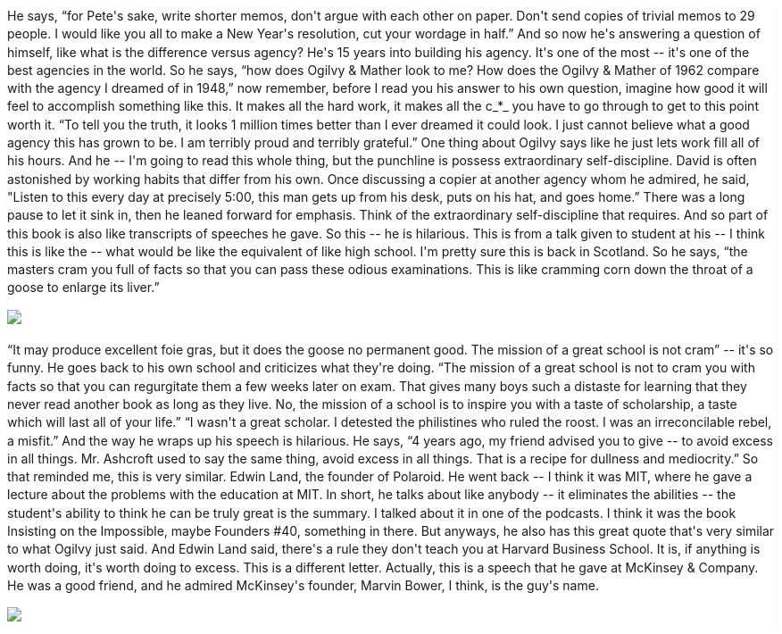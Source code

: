 He says, “for Pete's sake, write shorter memos, don't argue with each other on paper. Don't send copies of trivial memos to 29 people. I would like you all to make a New Year's resolution, cut your wordage in half.” And so now he's answering a question of himself, like what is the difference versus agency? He's 15 years into building his agency. It's one of the most -- it's one of the best agencies in the world. So he says, “how does Ogilvy & Mather look to me? How does the Ogilvy & Mather of 1962 compare with the agency I dreamed of in 1948,” now remember, before I read you his answer to his own question, imagine how good it will feel to accomplish something like this. It makes all the hard work, it makes all the c_*_ you have to go through to get to this point worth it. “To tell you the truth, it looks 1 million times better than I ever dreamed it could look. I just cannot believe what a good agency this has grown to be. I am terribly proud and terribly grateful.” One thing about Ogilvy says like he just lets work fill all of his hours. And he -- I'm going to read this whole thing, but the punchline is possess extraordinary self-discipline. David is often astonished by working habits that differ from his own. Once discussing a copier at another agency whom he admired, he said, "Listen to this every day at precisely 5:00, this man gets up from his desk, puts on his hat, and goes home.” There was a long pause to let it sink in, then he leaned forward for emphasis. Think of the extraordinary self-discipline that requires. And so part of this book is also like transcripts of speeches he gave. So this -- he is hilarious. This is from a talk given to student at his -- I think this is like the -- what would be like the equivalent of like high school. I'm pretty sure this is back in Scotland. So he says, “the masters cram you full of facts so that you can pass these odious examinations. This is like cramming corn down the throat of a goose to enlarge its liver.”

![](https://www.foundersnotes.com/static/images/new_icons/chevron-down-alt-thin.svg)

“It may produce excellent foie gras, but it does the goose no permanent good. The mission of a great school is not cram” -- it's so funny. He goes back to his own school and criticizes what they're doing. “The mission of a great school is not to cram you with facts so that you can regurgitate them a few weeks later on exam. That gives many boys such a distaste for learning that they never read another book as long as they live. No, the mission of a school is to inspire you with a taste of scholarship, a taste which will last all of your life.” “I wasn't a great scholar. I detested the philistines who ruled the roost. I was an irreconcilable rebel, a misfit.” And the way he wraps up his speech is hilarious. He says, “4 years ago, my friend advised you to give -- to avoid excess in all things. Mr. Ashcroft used to say the same thing, avoid excess in all things. That is a recipe for dullness and mediocrity.” So that reminded me, this is very similar. Edwin Land, the founder of Polaroid. He went back -- I think it was MIT, where he gave a lecture about the problems with the education at MIT. In short, he talks about like anybody -- it eliminates the abilities -- the student's ability to think he can be truly great is the summary. I talked about it in one of the podcasts. I think it was the book Insisting on the Impossible, maybe Founders #40, something in there. But anyways, he also has this great quote that's very similar to what Ogilvy just said. And Edwin Land said, there's a rule they don't teach you at Harvard Business School. It is, if anything is worth doing, it's worth doing to excess. This is a different letter. Actually, this is a speech that he gave at McKinsey & Company. He was a good friend, and he admired McKinsey's founder, Marvin Bower, I think, is the guy's name.

![](https://www.foundersnotes.com/static/images/new_icons/chevron-down-alt-thin.svg)
